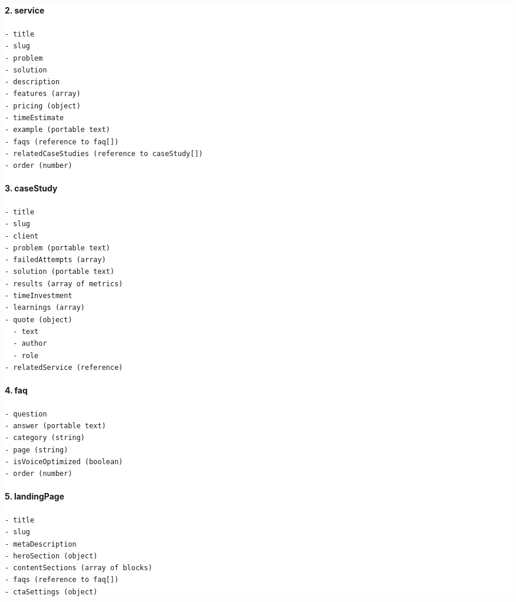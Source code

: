 #### 2. service
```
- title
- slug
- problem
- solution
- description
- features (array)
- pricing (object)
- timeEstimate
- example (portable text)
- faqs (reference to faq[])
- relatedCaseStudies (reference to caseStudy[])
- order (number)
```

#### 3. caseStudy
```
- title
- slug
- client
- problem (portable text)
- failedAttempts (array)
- solution (portable text)
- results (array of metrics)
- timeInvestment
- learnings (array)
- quote (object)
  - text
  - author
  - role
- relatedService (reference)
```

#### 4. faq
```
- question
- answer (portable text)
- category (string)
- page (string)
- isVoiceOptimized (boolean)
- order (number)
```

#### 5. landingPage
```
- title
- slug
- metaDescription
- heroSection (object)
- contentSections (array of blocks)
- faqs (reference to faq[])
- ctaSettings (object)
```
